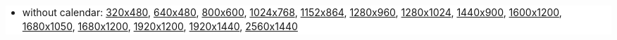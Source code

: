 *   without calendar: [320x480](https://smashingmagazine.com/files/wallpapers/dec-15/joy-to-the-world/nocal/dec-15-joy-to-the-world-nocal-320x480.jpg "Joy To The World - 320x480"), [640x480](https://smashingmagazine.com/files/wallpapers/dec-15/joy-to-the-world/nocal/dec-15-joy-to-the-world-nocal-640x480.jpg "Joy To The World - 640x480"), [800x600](https://smashingmagazine.com/files/wallpapers/dec-15/joy-to-the-world/nocal/dec-15-joy-to-the-world-nocal-800x600.jpg "Joy To The World - 800x600"), [1024x768](https://smashingmagazine.com/files/wallpapers/dec-15/joy-to-the-world/nocal/dec-15-joy-to-the-world-nocal-1024x768.jpg "Joy To The World - 1024x768"), [1152x864](https://smashingmagazine.com/files/wallpapers/dec-15/joy-to-the-world/nocal/dec-15-joy-to-the-world-nocal-1152x864.jpg "Joy To The World - 1152x864"), [1280x960](https://smashingmagazine.com/files/wallpapers/dec-15/joy-to-the-world/nocal/dec-15-joy-to-the-world-nocal-1280x960.jpg "Joy To The World - 1280x960"), [1280x1024](https://smashingmagazine.com/files/wallpapers/dec-15/joy-to-the-world/nocal/dec-15-joy-to-the-world-nocal-1280x1024.jpg "Joy To The World - 1280x1024"), [1440x900](https://smashingmagazine.com/files/wallpapers/dec-15/joy-to-the-world/nocal/dec-15-joy-to-the-world-nocal-1440x900.jpg "Joy To The World - 1440x900"), [1600x1200](https://smashingmagazine.com/files/wallpapers/dec-15/joy-to-the-world/nocal/dec-15-joy-to-the-world-nocal-1600x1200.jpg "Joy To The World - 1600x1200"), [1680x1050](https://smashingmagazine.com/files/wallpapers/dec-15/joy-to-the-world/nocal/dec-15-joy-to-the-world-nocal-1680x1050.jpg "Joy To The World - 1680x1050"), [1680x1200](https://smashingmagazine.com/files/wallpapers/dec-15/joy-to-the-world/nocal/dec-15-joy-to-the-world-nocal-1680x1200.jpg "Joy To The World - 1680x1200"), [1920x1200](https://smashingmagazine.com/files/wallpapers/dec-15/joy-to-the-world/nocal/dec-15-joy-to-the-world-nocal-1920x1200.jpg "Joy To The World - 1920x1200"), [1920x1440](https://smashingmagazine.com/files/wallpapers/dec-15/joy-to-the-world/nocal/dec-15-joy-to-the-world-nocal-1920x1440.jpg "Joy To The World - 1920x1440"), [2560x1440](https://smashingmagazine.com/files/wallpapers/dec-15/joy-to-the-world/nocal/dec-15-joy-to-the-world-nocal-2560x1440.jpg "Joy To The World - 2560x1440")

